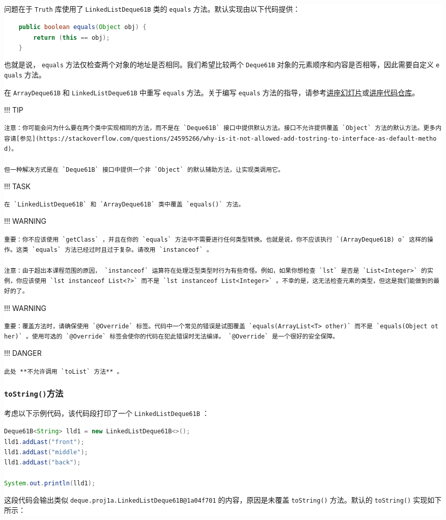 问题在于 `Truth` 库使用了 `LinkedListDeque61B` 类的 `equals` 方法。默认实现由以下代码提供：

```java
    public boolean equals(Object obj) {
        return (this == obj);
    }
```

也就是说， `equals` 方法仅检查两个对象的地址是否相同。我们希望比较两个 `Deque61B` 对象的元素顺序和内容是否相等，因此需要自定义 `equals` 方法。

在 `ArrayDeque61B` 和 `LinkedListDeque61B` 中重写 `equals` 方法。关于编写 `equals` 方法的指导，请参考[讲座幻灯片](https://docs.google.com/presentation/d/1lIR4--P9NrBqRL9xqP_RQYyK1WJBrBEbriLVpatrRqk/edit#slide=id.g4f922fa56b_2_47)或[讲座代码仓库](https://github.com/Berkeley-CS61B/lectureCode-sp23/blob/main/lec12_inheritance4/ArraySet.java)。

!!! TIP

    注意：你可能会问为什么要在两个类中实现相同的方法，而不是在 `Deque61B` 接口中提供默认方法。接口不允许提供覆盖 `Object` 方法的默认方法。更多内容请[参见](https://stackoverflow.com/questions/24595266/why-is-it-not-allowed-add-tostring-to-interface-as-default-method)。

    但一种解决方式是在 `Deque61B` 接口中提供一个非 `Object` 的默认辅助方法，让实现类调用它。

!!! TASK

    在 `LinkedListDeque61B` 和 `ArrayDeque61B` 类中覆盖 `equals()` 方法。

!!! WARNING

    重要：你不应该使用 `getClass` ，并且在你的 `equals` 方法中不需要进行任何类型转换。也就是说，你不应该执行 `(ArrayDeque61B) o` 这样的操作。这类 `equals` 方法已经过时且过于复杂。请改用 `instanceof` 。

    注意：由于超出本课程范围的原因， `instanceof` 运算符在处理泛型类型时行为有些奇怪。例如，如果你想检查 `lst` 是否是 `List<Integer>` 的实例，你应该使用 `lst instanceof List<?>` 而不是 `lst instanceof List<Integer>` 。不幸的是，这无法检查元素的类型，但这是我们能做到的最好的了。

!!! WARNING

    重要：覆盖方法时，请确保使用 `@Override` 标签。代码中一个常见的错误是试图覆盖 `equals(ArrayList<T> other)` 而不是 `equals(Object other)` 。使用可选的 `@Override` 标签会使你的代码在犯此错误时无法编译。 `@Override` 是一个很好的安全保障。

!!! DANGER

    此处 **不允许调用 `toList` 方法** 。

### `toString()`方法

考虑以下示例代码，该代码段打印了一个 `LinkedListDeque61B` ：

```java
Deque61B<String> lld1 = new LinkedListDeque61B<>();
lld1.addLast("front");
lld1.addLast("middle");
lld1.addLast("back");

System.out.println(lld1);
```

这段代码会输出类似 `deque.proj1a.LinkedListDeque61B@1a04f701` 的内容，原因是未覆盖 `toString()` 方法。默认的 `toString()` 实现如下所示：
